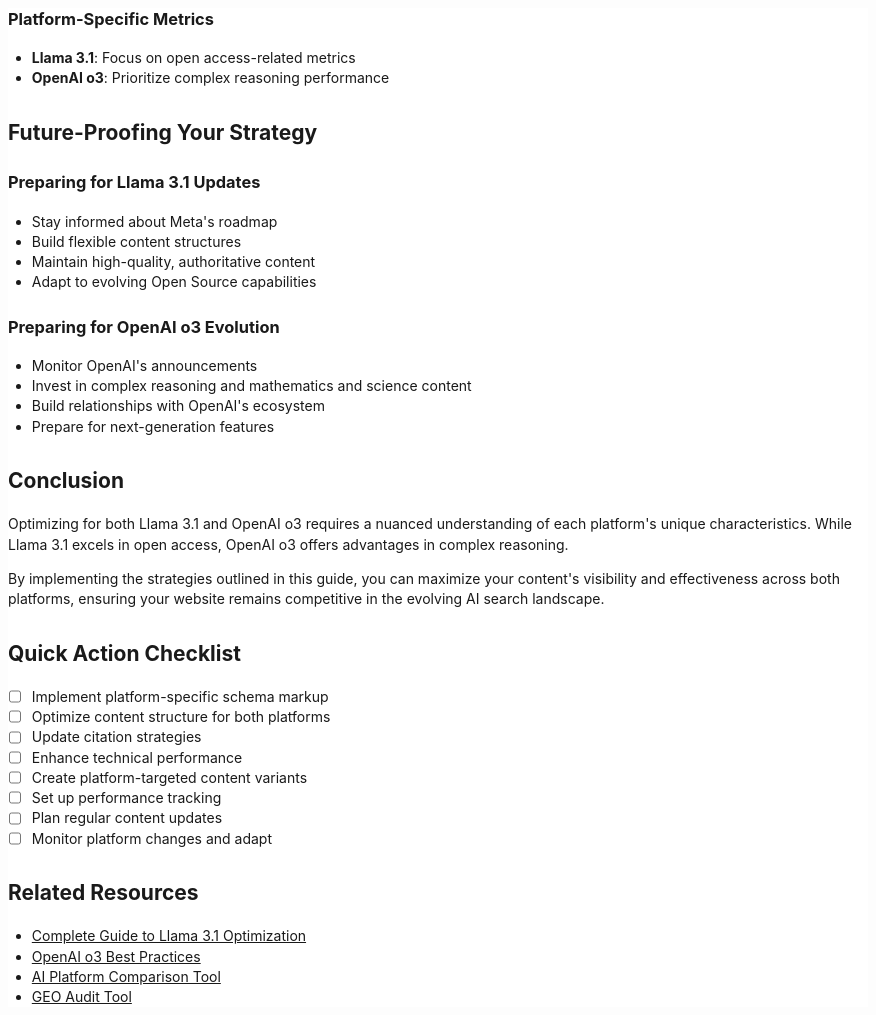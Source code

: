 ### Platform-Specific Metrics
- **Llama 3.1**: Focus on open access-related metrics
- **OpenAI o3**: Prioritize complex reasoning performance

## Future-Proofing Your Strategy

### Preparing for Llama 3.1 Updates
- Stay informed about Meta's roadmap
- Build flexible content structures
- Maintain high-quality, authoritative content
- Adapt to evolving Open Source capabilities

### Preparing for OpenAI o3 Evolution
- Monitor OpenAI's announcements
- Invest in complex reasoning and mathematics and science content
- Build relationships with OpenAI's ecosystem
- Prepare for next-generation features

## Conclusion

Optimizing for both Llama 3.1 and OpenAI o3 requires a nuanced understanding of each platform's unique characteristics. While Llama 3.1 excels in open access, OpenAI o3 offers advantages in complex reasoning. 

By implementing the strategies outlined in this guide, you can maximize your content's visibility and effectiveness across both platforms, ensuring your website remains competitive in the evolving AI search landscape.

## Quick Action Checklist

- [ ] Implement platform-specific schema markup
- [ ] Optimize content structure for both platforms
- [ ] Update citation strategies
- [ ] Enhance technical performance
- [ ] Create platform-targeted content variants
- [ ] Set up performance tracking
- [ ] Plan regular content updates
- [ ] Monitor platform changes and adapt

## Related Resources

- [Complete Guide to Llama 3.1 Optimization](/platforms/llama-3-1)
- [OpenAI o3 Best Practices](/platforms/openai-o3)
- [AI Platform Comparison Tool](/tools/platform-comparison)
- [GEO Audit Tool](/tools/geo-audit)
